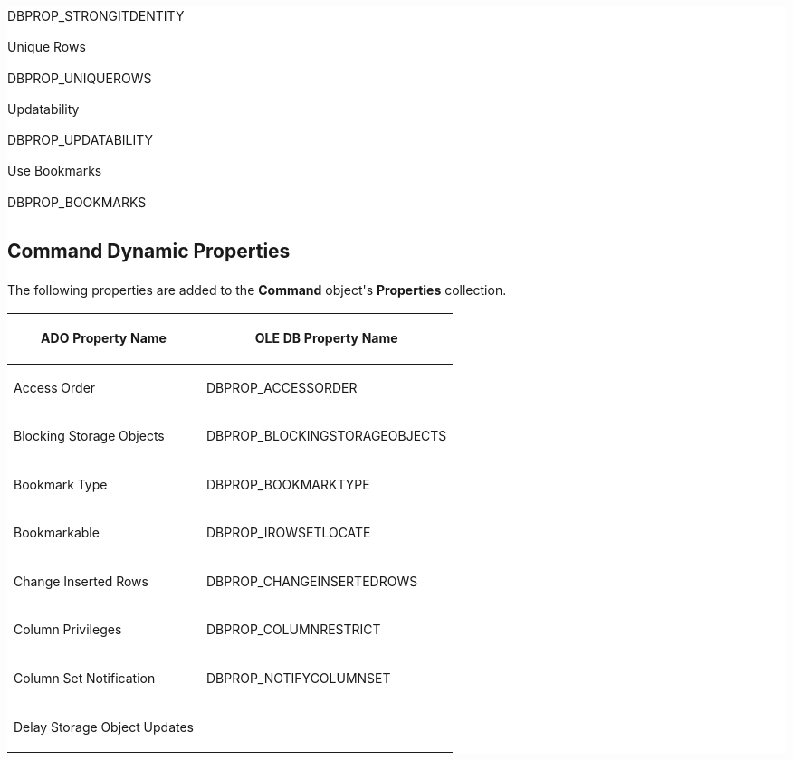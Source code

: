 <td><p>DBPROP_STRONGITDENTITY</p></td>
</tr>
<tr class="even">
<td><p>Unique Rows</p></td>
<td><p>DBPROP_UNIQUEROWS</p></td>
</tr>
<tr class="odd">
<td><p>Updatability</p></td>
<td><p>DBPROP_UPDATABILITY</p></td>
</tr>
<tr class="even">
<td><p>Use Bookmarks</p></td>
<td><p>DBPROP_BOOKMARKS</p></td>
</tr>
</tbody>
</table>


## Command Dynamic Properties

The following properties are added to the **Command** object's **Properties** collection.

<table>
<colgroup>
<col />
<col />
</colgroup>
<thead>
<tr class="header">
<th><p>ADO Property Name</p></th>
<th><p>OLE DB Property Name</p></th>
</tr>
</thead>
<tbody>
<tr class="odd">
<td><p>Access Order</p></td>
<td><p>DBPROP_ACCESSORDER</p></td>
</tr>
<tr class="even">
<td><p>Blocking Storage Objects</p></td>
<td><p>DBPROP_BLOCKINGSTORAGEOBJECTS</p></td>
</tr>
<tr class="odd">
<td><p>Bookmark Type</p></td>
<td><p>DBPROP_BOOKMARKTYPE</p></td>
</tr>
<tr class="even">
<td><p>Bookmarkable</p></td>
<td><p>DBPROP_IROWSETLOCATE</p></td>
</tr>
<tr class="odd">
<td><p>Change Inserted Rows</p></td>
<td><p>DBPROP_CHANGEINSERTEDROWS</p></td>
</tr>
<tr class="even">
<td><p>Column Privileges</p></td>
<td><p>DBPROP_COLUMNRESTRICT</p></td>
</tr>
<tr class="odd">
<td><p>Column Set Notification</p></td>
<td><p>DBPROP_NOTIFYCOLUMNSET</p></td>
</tr>
<tr class="even">
<td><p>Delay Storage Object Updates</p></td>